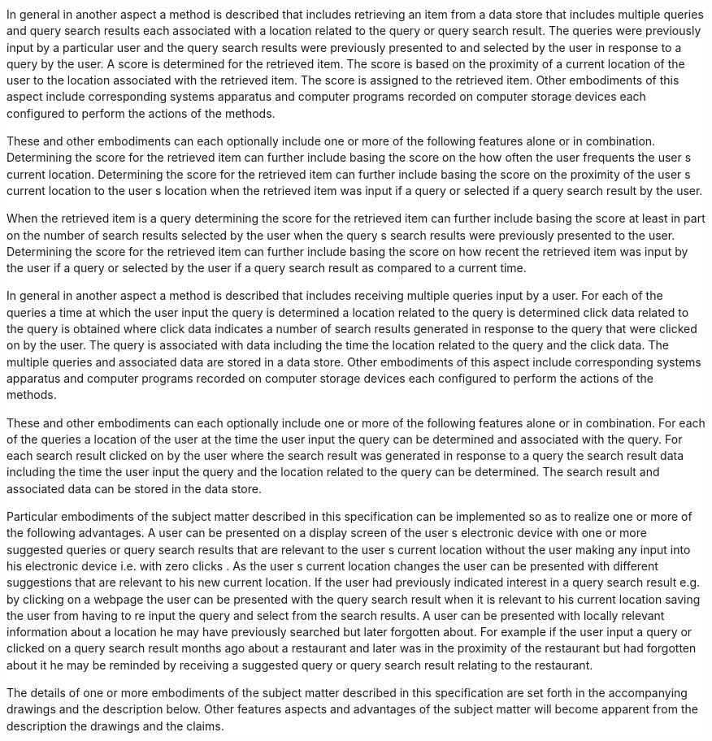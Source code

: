 In general in another aspect a method is described that includes retrieving an item from a data store that includes multiple queries and query search results each associated with a location related to the query or query search result. The queries were previously input by a particular user and the query search results were previously presented to and selected by the user in response to a query by the user. A score is determined for the retrieved item. The score is based on the proximity of a current location of the user to the location associated with the retrieved item. The score is assigned to the retrieved item. Other embodiments of this aspect include corresponding systems apparatus and computer programs recorded on computer storage devices each configured to perform the actions of the methods.

These and other embodiments can each optionally include one or more of the following features alone or in combination. Determining the score for the retrieved item can further include basing the score on the how often the user frequents the user s current location. Determining the score for the retrieved item can further include basing the score on the proximity of the user s current location to the user s location when the retrieved item was input if a query or selected if a query search result by the user.

When the retrieved item is a query determining the score for the retrieved item can further include basing the score at least in part on the number of search results selected by the user when the query s search results were previously presented to the user. Determining the score for the retrieved item can further include basing the score on how recent the retrieved item was input by the user if a query or selected by the user if a query search result as compared to a current time.

In general in another aspect a method is described that includes receiving multiple queries input by a user. For each of the queries a time at which the user input the query is determined a location related to the query is determined click data related to the query is obtained where click data indicates a number of search results generated in response to the query that were clicked on by the user. The query is associated with data including the time the location related to the query and the click data. The multiple queries and associated data are stored in a data store. Other embodiments of this aspect include corresponding systems apparatus and computer programs recorded on computer storage devices each configured to perform the actions of the methods.

These and other embodiments can each optionally include one or more of the following features alone or in combination. For each of the queries a location of the user at the time the user input the query can be determined and associated with the query. For each search result clicked on by the user where the search result was generated in response to a query the search result data including the time the user input the query and the location related to the query can be determined. The search result and associated data can be stored in the data store.

Particular embodiments of the subject matter described in this specification can be implemented so as to realize one or more of the following advantages. A user can be presented on a display screen of the user s electronic device with one or more suggested queries or query search results that are relevant to the user s current location without the user making any input into his electronic device i.e. with zero clicks . As the user s current location changes the user can be presented with different suggestions that are relevant to his new current location. If the user had previously indicated interest in a query search result e.g. by clicking on a webpage the user can be presented with the query search result when it is relevant to his current location saving the user from having to re input the query and select from the search results. A user can be presented with locally relevant information about a location he may have previously searched but later forgotten about. For example if the user input a query or clicked on a query search result months ago about a restaurant and later was in the proximity of the restaurant but had forgotten about it he may be reminded by receiving a suggested query or query search result relating to the restaurant.

The details of one or more embodiments of the subject matter described in this specification are set forth in the accompanying drawings and the description below. Other features aspects and advantages of the subject matter will become apparent from the description the drawings and the claims.
